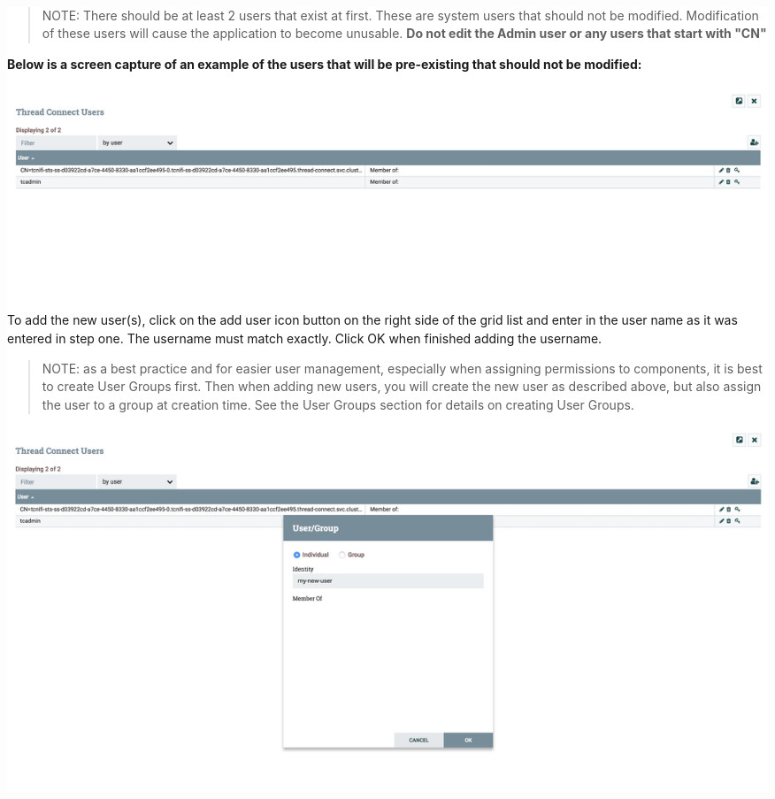 
> NOTE: There should be at least 2 users that exist at first. These are system users that should not be modified. Modification of these users will cause the application to become unusable. **Do not edit the Admin user or any users that start with "CN"**


**Below is a screen capture of an example of the users that will be pre-existing that should not be modified:**

![Initial Users](img/initial-users.jpeg)

To add the new user(s), click on the add user icon button on the right side of the grid list and enter in the user name as it was entered in step one. The username must match exactly. Click OK when finished adding the username. 


> NOTE: as a best practice and for easier user management, especially when assigning permissions to components, it is best to create User Groups first. Then when adding new users, you will create the new user as described above, but also assign the user to a group at creation time. See the User Groups section for details on creating User Groups. 


![Add New User](img/add-new-user-step2.jpeg)
